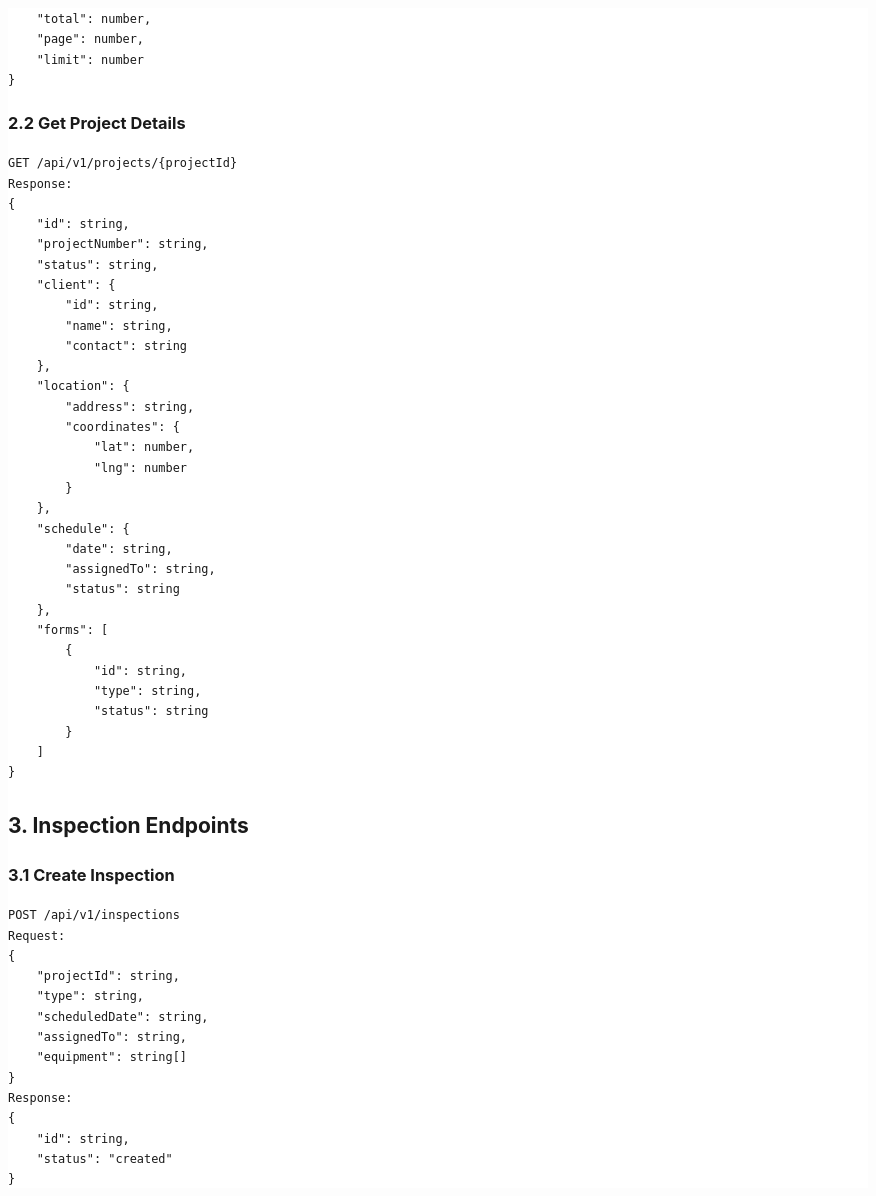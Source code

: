 ```
    "total": number,
    "page": number,
    "limit": number
}
```

### 2.2 Get Project Details
```
GET /api/v1/projects/{projectId}
Response:
{
    "id": string,
    "projectNumber": string,
    "status": string,
    "client": {
        "id": string,
        "name": string,
        "contact": string
    },
    "location": {
        "address": string,
        "coordinates": {
            "lat": number,
            "lng": number
        }
    },
    "schedule": {
        "date": string,
        "assignedTo": string,
        "status": string
    },
    "forms": [
        {
            "id": string,
            "type": string,
            "status": string
        }
    ]
}
```

## 3. Inspection Endpoints

### 3.1 Create Inspection
```
POST /api/v1/inspections
Request:
{
    "projectId": string,
    "type": string,
    "scheduledDate": string,
    "assignedTo": string,
    "equipment": string[]
}
Response:
{
    "id": string,
    "status": "created"
}
```
